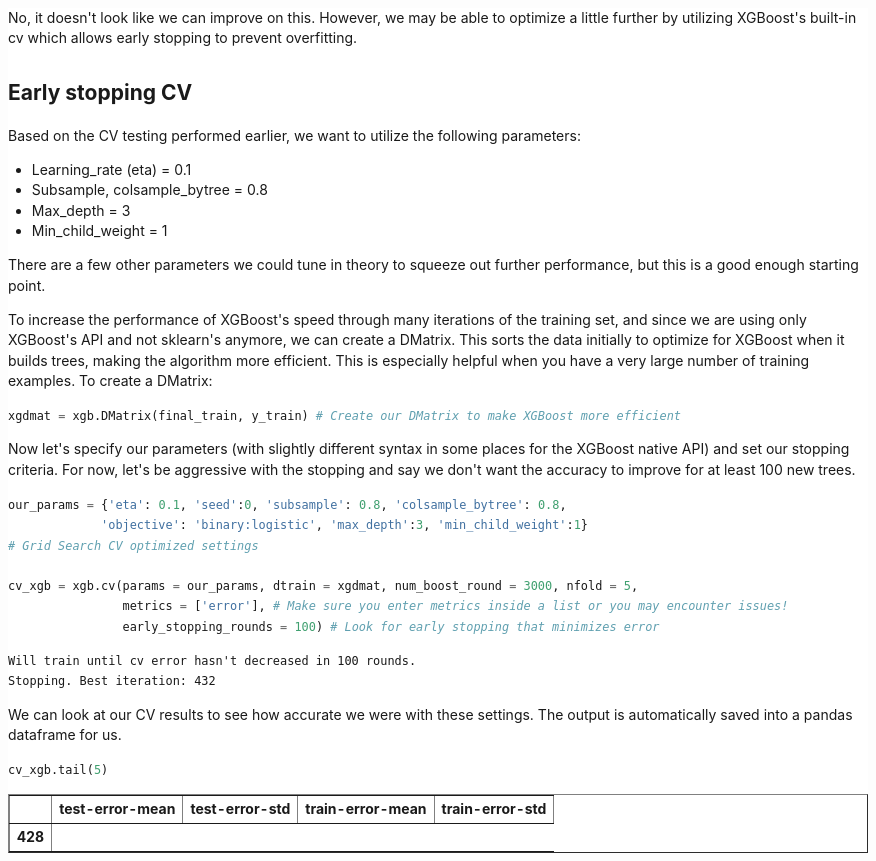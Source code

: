 

No, it doesn't look like we can improve on this. However, we may be able to optimize a little further by utilizing XGBoost's built-in cv which allows early stopping to prevent overfitting. 

## Early stopping CV

Based on the CV testing performed earlier, we want to utilize the following parameters:

- Learning_rate (eta) = 0.1
- Subsample, colsample_bytree = 0.8
- Max_depth = 3
- Min_child_weight = 1

There are a few other parameters we could tune in theory to squeeze out further performance, but this is a good enough starting point. 

To increase the performance of XGBoost's speed through many iterations of the training set, and since we are using only XGBoost's API and not sklearn's anymore, we can create a DMatrix. This sorts the data initially to optimize for XGBoost when it builds trees, making the algorithm more efficient. This is especially helpful when you have a very large number of training examples. To create a DMatrix:


```python
xgdmat = xgb.DMatrix(final_train, y_train) # Create our DMatrix to make XGBoost more efficient
```

Now let's specify our parameters (with slightly different syntax in some places for the XGBoost native API) and set our stopping criteria. For now, let's be aggressive with the stopping and say we don't want the accuracy to improve for at least 100 new trees.


```python
our_params = {'eta': 0.1, 'seed':0, 'subsample': 0.8, 'colsample_bytree': 0.8, 
             'objective': 'binary:logistic', 'max_depth':3, 'min_child_weight':1} 
# Grid Search CV optimized settings

cv_xgb = xgb.cv(params = our_params, dtrain = xgdmat, num_boost_round = 3000, nfold = 5,
                metrics = ['error'], # Make sure you enter metrics inside a list or you may encounter issues!
                early_stopping_rounds = 100) # Look for early stopping that minimizes error
```

    Will train until cv error hasn't decreased in 100 rounds.
    Stopping. Best iteration: 432


We can look at our CV results to see how accurate we were with these settings. The output is automatically saved into a pandas dataframe for us. 


```python
cv_xgb.tail(5)
```




<div>
<table border="1" class="dataframe">
  <thead>
    <tr style="text-align: right;">
      <th></th>
      <th>test-error-mean</th>
      <th>test-error-std</th>
      <th>train-error-mean</th>
      <th>train-error-std</th>
    </tr>
  </thead>
  <tbody>
    <tr>
      <th>428</th>
